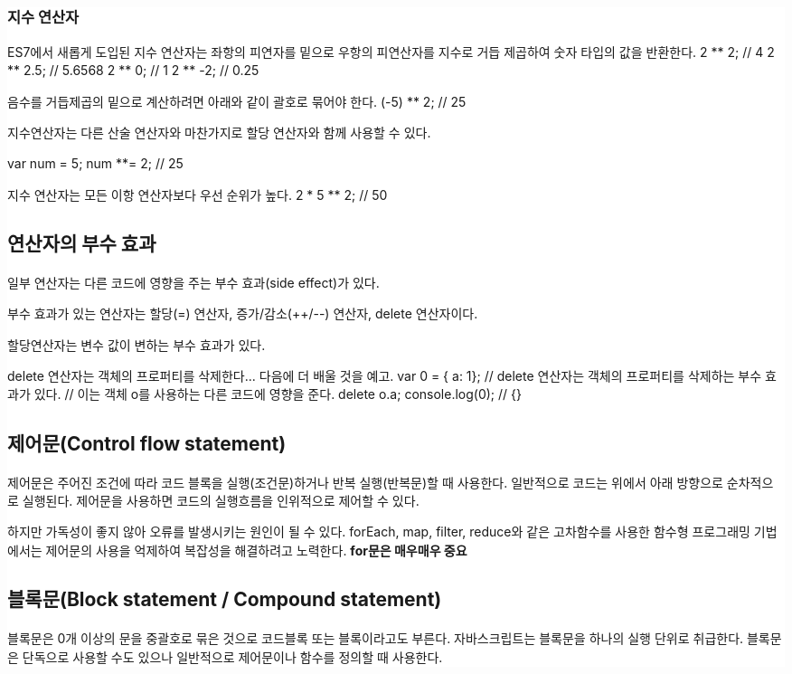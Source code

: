 ### 지수 연산자
ES7에서 새롭게 도입된 지수 연산자는 좌항의 피연자를 밑으로 
우항의 피연산자를 지수로 거듭 제곱하여 숫자 타입의 값을 반환한다.
 2 ** 2;  //  4
 2 ** 2.5;  //  5.6568
 2 ** 0;  //  1
 2 ** -2;  //  0.25

 음수를 거듭제곱의 밑으로 계산하려면 아래와 같이 괄호로 묶어야 한다.
 (-5) ** 2;  //  25

 지수연산자는 다른 산술 연산자와 마찬가지로 할당 연산자와 함께 사용할 수 있다.

 var num = 5;
 num **= 2;  //  25

 지수 연산자는 모든 이항 연산자보다 우선 순위가 높다.
 2 * 5 ** 2;  //  50

 
 ## 연산자의 부수 효과
 일부 연산자는 다른 코드에 영향을 주는 부수 효과(side effect)가 있다.

 부수 효과가 있는 연산자는 할당(=) 연산자, 증가/감소(++/--) 연산자, delete 연산자이다.

 할당연산자는 변수 값이 변하는 부수 효과가 있다. 


delete 연산자는 객체의 프로퍼티를 삭제한다... 다음에 더 배울 것을 예고.
 var 0 = { a: 1};
 //  delete 연산자는 객체의 프로퍼티를 삭제하는 부수 효과가 있다.
 //  이는 객체 o를 사용하는 다른 코드에 영향을 준다.
 delete o.a;
 console.log(0);  //  {}


## 제어문(Control flow statement)
제어문은 주어진 조건에 따라 코드 블록을 실행(조건문)하거나 
반복 실행(반복문)할 때 사용한다. 
일반적으로 코드는 위에서 아래 방향으로 순차적으로 실행된다. 
제어문을 사용하면 코드의 실행흐름을 인위적으로 제어할 수 있다.

하지만 가독성이 좋지 않아 오류를 발생시키는 원인이 될 수 있다. 
forEach, map, filter, reduce와 같은 고차함수를 사용한 
함수형 프로그래밍 기법에서는 제어문의 사용을 억제하여 복잡성을 해결하려고 노력한다.
**for문은 매우매우 중요**


## 블록문(Block statement / Compound statement)
블록문은 0개 이상의 문을 중괄호로 묶은 것으로 코드블록 
또는 블록이라고도 부른다. 
자바스크립트는 블록문을 하나의 실행 단위로 취급한다. 
블록문은 단독으로 사용할 수도 있으나 
일반적으로 제어문이나 함수를 정의할 때 사용한다.
